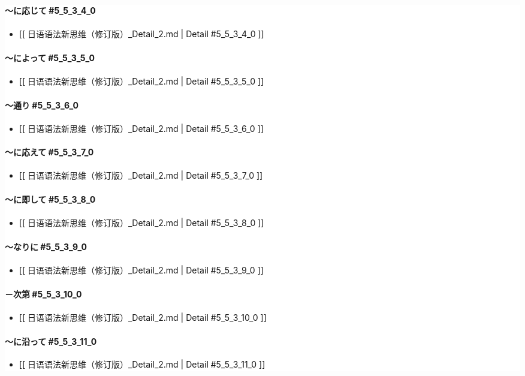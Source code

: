 
#### ～に応じて #5_5_3_4_0
* [[ 日语语法新思维（修订版）_Detail_2.md | Detail #5_5_3_4_0 ]]


#### ～によって #5_5_3_5_0
* [[ 日语语法新思维（修订版）_Detail_2.md | Detail #5_5_3_5_0 ]]


#### ～通り #5_5_3_6_0
* [[ 日语语法新思维（修订版）_Detail_2.md | Detail #5_5_3_6_0 ]]


#### ～に応えて #5_5_3_7_0
* [[ 日语语法新思维（修订版）_Detail_2.md | Detail #5_5_3_7_0 ]]


#### ～に即して #5_5_3_8_0
* [[ 日语语法新思维（修订版）_Detail_2.md | Detail #5_5_3_8_0 ]]


#### ～なりに #5_5_3_9_0
* [[ 日语语法新思维（修订版）_Detail_2.md | Detail #5_5_3_9_0 ]]


#### －次第 #5_5_3_10_0
* [[ 日语语法新思维（修订版）_Detail_2.md | Detail #5_5_3_10_0 ]]


#### ～に沿って #5_5_3_11_0
* [[ 日语语法新思维（修订版）_Detail_2.md | Detail #5_5_3_11_0 ]]
